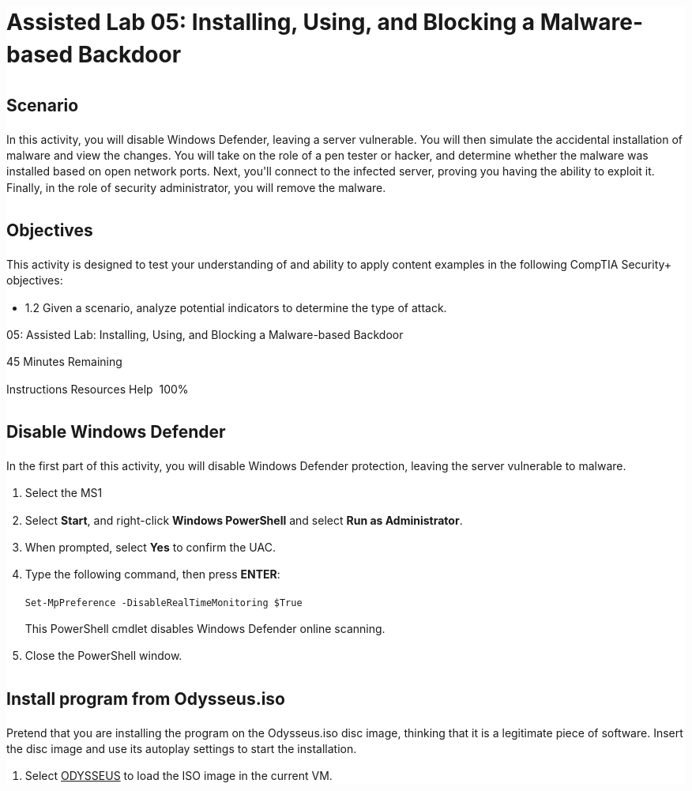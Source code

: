 # Assisted Lab 05: Installing, Using, and Blocking a Malware-based Backdoor

## Scenario

In this activity, you will disable Windows Defender, leaving a server vulnerable. You will then simulate the accidental installation of malware and view the changes. You will take on the role of a pen tester or hacker, and determine whether the malware was installed based on open network ports. Next, you'll connect to the infected server, proving you having the ability to exploit it. Finally, in the role of security administrator, you will remove the malware.

## Objectives

This activity is designed to test your understanding of and ability to apply content examples in the following CompTIA Security+ objectives:

-   1.2 Given a scenario, analyze potential indicators to determine the type of attack.


05: Assisted Lab: Installing, Using, and Blocking a Malware-based Backdoor

45 Minutes Remaining

Instructions Resources Help  100%

## Disable Windows Defender

In the first part of this activity, you will disable Windows Defender protection, leaving the server vulnerable to malware.

1.  Select the MS1
    
2.  Select **Start**, and right-click **Windows PowerShell** and select **Run as Administrator**.
    
3.  When prompted, select **Yes** to confirm the UAC.
    
4.  Type the following command, then press **ENTER**:
    
    ```
    Set-MpPreference -DisableRealTimeMonitoring $True
    ```
    
    This PowerShell cmdlet disables Windows Defender online scanning.
    
5.  Close the PowerShell window.



## Install program from Odysseus.iso

Pretend that you are installing the program on the Odysseus.iso disc image, thinking that it is a legitimate piece of software. Insert the disc image and use its autoplay settings to start the installation.

1.  Select [ODYSSEUS](https://labclient.labondemand.com/Instructions/0a7acc95-84bf-4807-b110-b27114545418?rc=10#) to load the ISO image in the current VM.
    